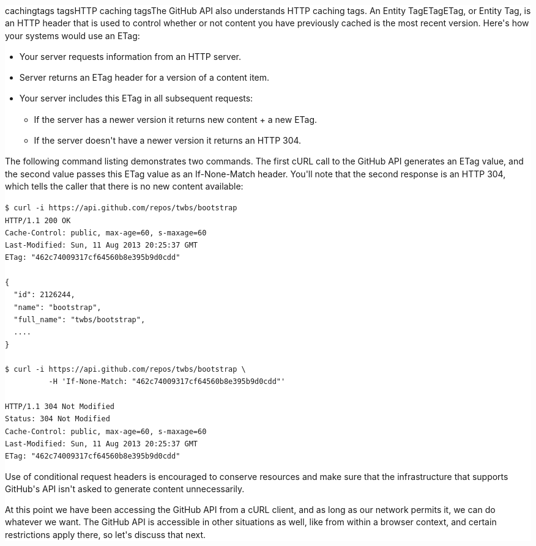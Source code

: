 cachingtags tagsHTTP caching tagsThe GitHub API also understands HTTP
caching tags. An Entity TagETagETag, or Entity Tag, is an HTTP header
that is used to control whether or not content you have previously
cached is the most recent version. Here's how your systems would use an
ETag:

-   Your server requests information from an HTTP server.

-   Server returns an ETag header for a version of a content item.

-   Your server includes this ETag in all subsequent requests:

    -   If the server has a newer version it returns new content + a new
        ETag.

    -   If the server doesn't have a newer version it returns an
        HTTP 304.

The following command listing demonstrates two commands. The first cURL
call to the GitHub API generates an ETag value, and the second value
passes this ETag value as an If-None-Match header. You'll note that the
second response is an HTTP 304, which tells the caller that there is no
new content available:

``` {.bash}
$ curl -i https://api.github.com/repos/twbs/bootstrap
HTTP/1.1 200 OK
Cache-Control: public, max-age=60, s-maxage=60
Last-Modified: Sun, 11 Aug 2013 20:25:37 GMT
ETag: "462c74009317cf64560b8e395b9d0cdd"

{
  "id": 2126244,
  "name": "bootstrap",
  "full_name": "twbs/bootstrap",
  ....
}

$ curl -i https://api.github.com/repos/twbs/bootstrap \
          -H 'If-None-Match: "462c74009317cf64560b8e395b9d0cdd"'

HTTP/1.1 304 Not Modified
Status: 304 Not Modified
Cache-Control: public, max-age=60, s-maxage=60
Last-Modified: Sun, 11 Aug 2013 20:25:37 GMT
ETag: "462c74009317cf64560b8e395b9d0cdd"
```

Use of conditional request headers is encouraged to conserve resources
and make sure that the infrastructure that supports GitHub's API isn't
asked to generate content unnecessarily.

At this point we have been accessing the GitHub API from a cURL client,
and as long as our network permits it, we can do whatever we want. The
GitHub API is accessible in other situations as well, like from within a
browser context, and certain restrictions apply there, so let's discuss
that next.
